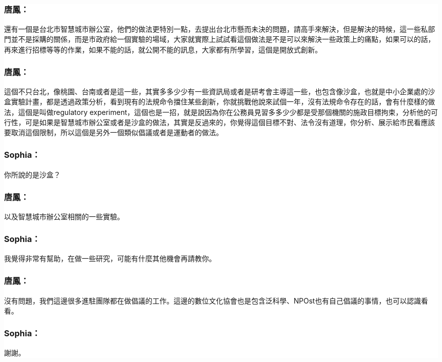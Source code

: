 ### 唐鳳：
還有一個是台北市智慧城市辦公室，他們的做法更特別一點，去提出台北市懸而未決的問題，請高手來解決，但是解決的時候，這一些私部門並不是採購的關係，而是市政府給一個實驗的場域，大家就實際上試試看這個做法是不是可以來解決一些政策上的痛點，如果可以的話，再來進行招標等等的作業，如果不能的話，就公開不能的訊息，大家都有所學習，這個是開放式創新。

### 唐鳳：
這個不只台北，像桃園、台南或者是這一些，其實多多少少有一些資訊局或者是研考會主導這一些，也包含像沙盒，也就是中小企業處的沙盒實驗計畫，都是透過政策分析，看到現有的法規命令擋住某些創新，你就挑戰他說來試個一年，沒有法規命令存在的話，會有什麼樣的做法，這個是叫做regulatory experiment，這個也是一招，就是說因為你在公務員見習多多少少都是受那個機關的施政目標拘束，分析他的可行性，可是如果是智慧城市辦公室或者是沙盒的做法，其實是反過來的，你覺得這個目標不對、法令沒有道理，你分析、展示給市民看應該要取消這個限制，所以這個是另外一個類似倡議或者是運動者的做法。

### Sophia：
你所說的是沙盒？

### 唐鳳：
以及智慧城市辦公室相關的一些實驗。

### Sophia：
我覺得非常有幫助，在做一些研究，可能有什麼其他機會再請教你。

### 唐鳳：
沒有問題，我們這邊很多進駐團隊都在做倡議的工作。這邊的數位文化協會也是包含泛科學、NPOst也有自己倡議的事情，也可以認識看看。

### Sophia：
謝謝。

